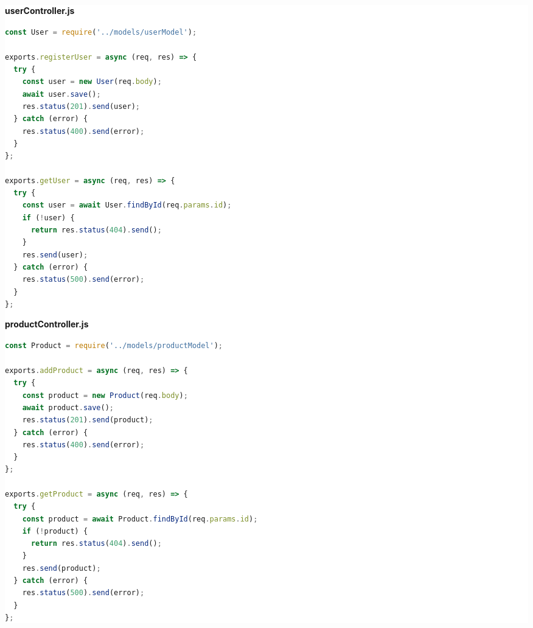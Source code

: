 **userController.js**

```javascript
const User = require('../models/userModel');

exports.registerUser = async (req, res) => {
  try {
    const user = new User(req.body);
    await user.save();
    res.status(201).send(user);
  } catch (error) {
    res.status(400).send(error);
  }
};

exports.getUser = async (req, res) => {
  try {
    const user = await User.findById(req.params.id);
    if (!user) {
      return res.status(404).send();
    }
    res.send(user);
  } catch (error) {
    res.status(500).send(error);
  }
};
```

**productController.js**

```javascript
const Product = require('../models/productModel');

exports.addProduct = async (req, res) => {
  try {
    const product = new Product(req.body);
    await product.save();
    res.status(201).send(product);
  } catch (error) {
    res.status(400).send(error);
  }
};

exports.getProduct = async (req, res) => {
  try {
    const product = await Product.findById(req.params.id);
    if (!product) {
      return res.status(404).send();
    }
    res.send(product);
  } catch (error) {
    res.status(500).send(error);
  }
};
```
